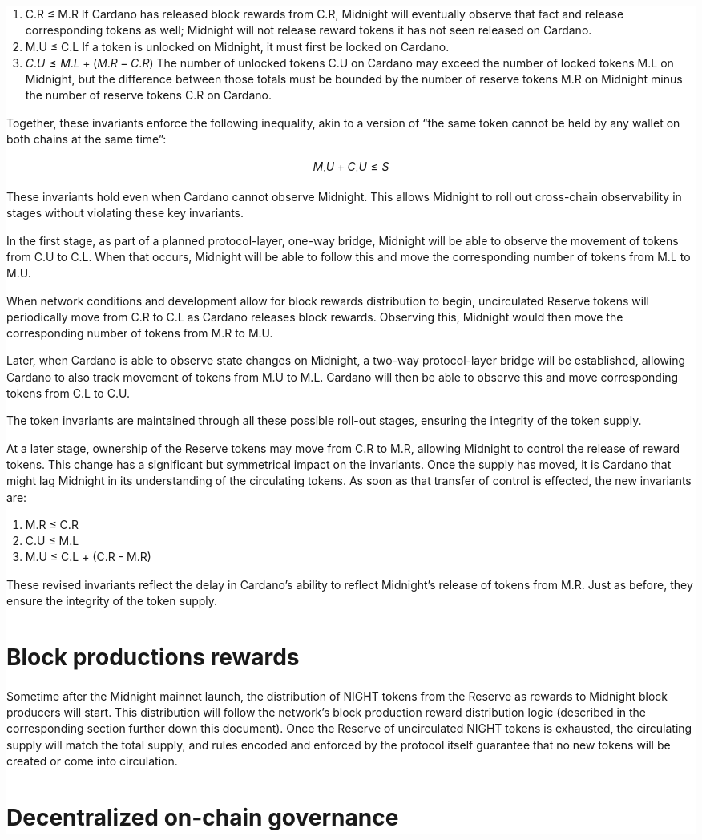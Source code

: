 1.  C.R ≤ M.R If Cardano has released block rewards from C.R, Midnight will eventually observe that fact and release corresponding tokens as well; Midnight will not release reward tokens it has not seen released on Cardano.   
2.  M.U ≤ C.L If a token is unlocked on Midnight, it must first be locked on Cardano.   
3. $C.U\leq M.L+(M.R-C.R)$ The number of unlocked tokens C.U on Cardano may exceed the number of locked tokens M.L on Midnight, but the difference  between those totals must be bounded by the number of reserve tokens M.R on Midnight minus the number of reserve tokens C.R on Cardano.  

Together, these invariants enforce the following inequality, akin to a version of “the same token cannot be held by any wallet on both chains at the same time”:  

$$
M_{\cdot}U+C_{\cdot}U\leq S
$$  

These invariants hold even when Cardano cannot observe Midnight. This allows Midnight to roll out cross-chain observability in stages without violating these key invariants.  

In the first stage, as part of a planned protocol-layer, one-way bridge, Midnight will be able to observe the movement of tokens from C.U to C.L. When that occurs, Midnight will be able to follow this and move the corresponding number of tokens from M.L to M.U.  

When network conditions and development allow for block rewards distribution to begin, uncirculated Reserve tokens will periodically move from C.R to C.L as Cardano releases block rewards.  Observing this, Midnight would then move the corresponding number of tokens from M.R to M.U.  

Later, when Cardano is able to observe state changes on Midnight, a two-way  protocol-layer bridge will be established, allowing Cardano to also track movement of tokens from M.U to M.L. Cardano will then be able to observe this and move corresponding tokens from C.L to C.U.  

The token invariants are maintained through all these possible roll-out stages, ensuring the integrity of the token supply.  

At a later stage, ownership of the Reserve tokens may move from C.R to M.R, allowing Midnight to control the release of reward tokens. This change has a significant but symmetrical impact on the invariants. Once the supply has moved, it is Cardano that might lag Midnight in its understanding of the circulating tokens. As soon as that transfer of control is effected, the new invariants are:  

1. M.R ≤ C.R   
2. C.U ≤ M.L   
3. M.U ≤ C.L + (C.R - M.R)  

These revised invariants reflect the delay in Cardano’s ability to reflect Midnight’s release of tokens from M.R.  Just as before, they ensure the integrity of the token supply.  

# Block productions rewards  

Sometime after the Midnight mainnet launch, the distribution of NIGHT tokens from the Reserve as rewards to Midnight block producers will start. This distribution will follow the network’s block production reward distribution logic (described in the corresponding section further down this document). Once the Reserve of uncirculated NIGHT tokens is exhausted, the circulating supply will match the total supply, and rules encoded and enforced by the protocol itself guarantee that no new tokens will be created or come into circulation.  

# Decentralized on-chain governance  
